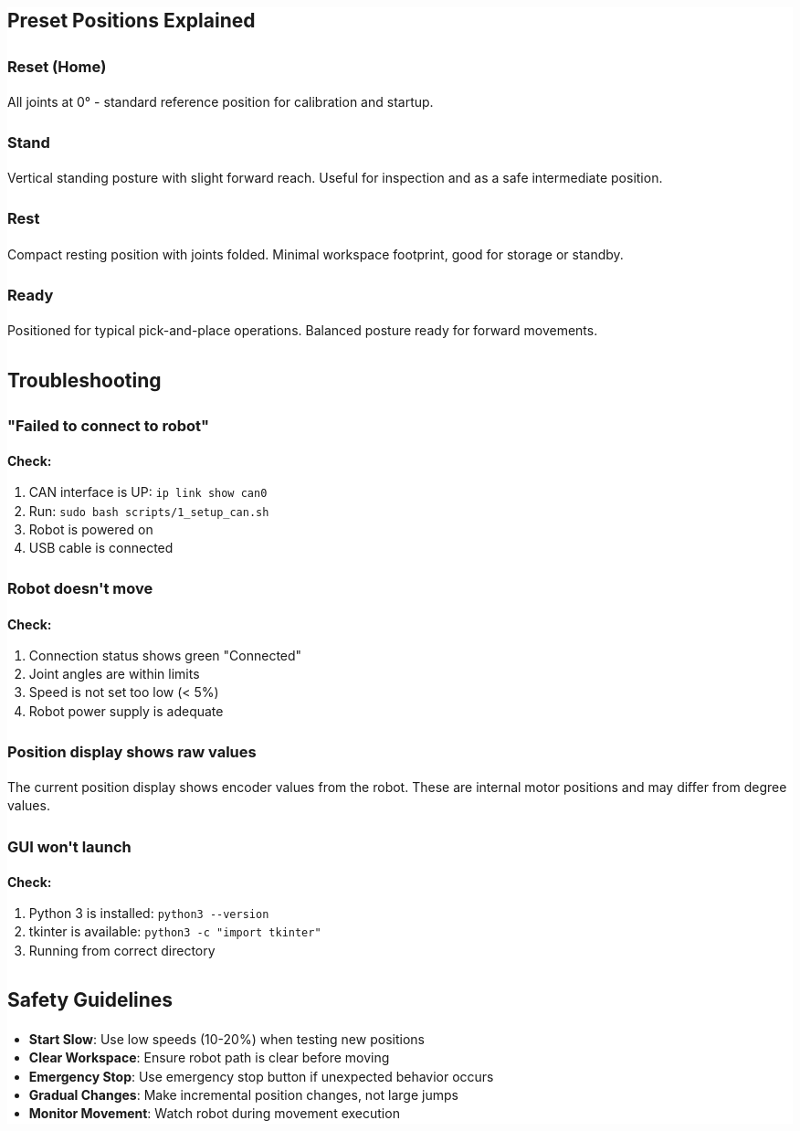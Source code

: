 ## Preset Positions Explained

### Reset (Home)
All joints at 0° - standard reference position for calibration and startup.

### Stand
Vertical standing posture with slight forward reach. Useful for inspection and as a safe intermediate position.

### Rest
Compact resting position with joints folded. Minimal workspace footprint, good for storage or standby.

### Ready
Positioned for typical pick-and-place operations. Balanced posture ready for forward movements.

## Troubleshooting

### "Failed to connect to robot"

**Check:**
1. CAN interface is UP: `ip link show can0`
2. Run: `sudo bash scripts/1_setup_can.sh`
3. Robot is powered on
4. USB cable is connected

### Robot doesn't move

**Check:**
1. Connection status shows green "Connected"
2. Joint angles are within limits
3. Speed is not set too low (< 5%)
4. Robot power supply is adequate

### Position display shows raw values

The current position display shows encoder values from the robot. These are internal motor positions and may differ from degree values.

### GUI won't launch

**Check:**
1. Python 3 is installed: `python3 --version`
2. tkinter is available: `python3 -c "import tkinter"`
3. Running from correct directory

## Safety Guidelines

- **Start Slow**: Use low speeds (10-20%) when testing new positions
- **Clear Workspace**: Ensure robot path is clear before moving
- **Emergency Stop**: Use emergency stop button if unexpected behavior occurs
- **Gradual Changes**: Make incremental position changes, not large jumps
- **Monitor Movement**: Watch robot during movement execution
